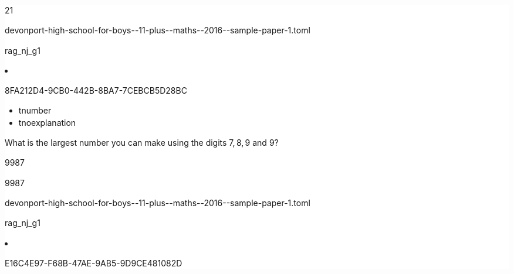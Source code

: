 </div>
</div>
<div class='answers'>
<div class='answer'>

$21$

</div>
</div>

<div class='papername'>
<p>devonport-high-school-for-boys--11-plus--maths--2016--sample-paper-1.toml</p>
</div>
<div class='rag'>
<p>rag_nj_g1</p>
</div>
</div>
</li>
<li>
<div class='question_envelope rag_nj_g1 question'>
<div class='uuid'>
<p>8FA212D4-9CB0-442B-8BA7-7CEBCB5D28BC</p>
</div>
<div class='topics'>
<ul>
<li>
tnumber
</li>
<li>
tnoexplanation
</li>
</ul>
</div>
<div class='question question'>

What is the largest number you can make using the digits $7, 8, 9$ and $9$?

</div>
<div class='workings'>
<div class='working'>

$9987$

</div>
</div>
<div class='answers'>
<div class='answer'>

$9987$

</div>
</div>

<div class='papername'>
<p>devonport-high-school-for-boys--11-plus--maths--2016--sample-paper-1.toml</p>
</div>
<div class='rag'>
<p>rag_nj_g1</p>
</div>
</div>
</li>
<li>
<div class='question_envelope rag_nj_g1 question'>
<div class='uuid'>
<p>E16C4E97-F68B-47AE-9AB5-9D9CE481082D</p>
</div>
<div class='topics'>
<ul>